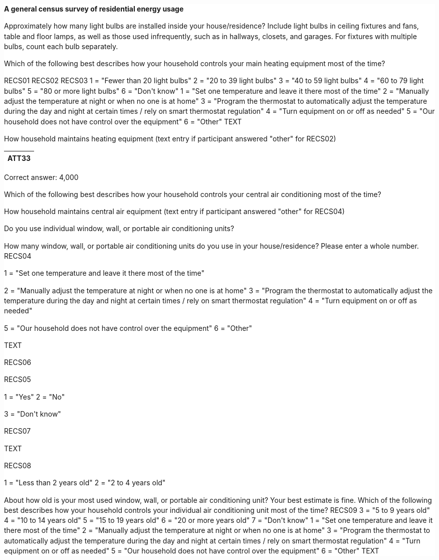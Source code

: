 **A general census survey of residential energy usage**

Approximately how many light bulbs are installed inside your house/residence? Include light bulbs in ceiling fixtures and fans, table and floor lamps, as well as those used infrequently, such as in hallways, closets, and garages. For fixtures with multiple bulbs, count each bulb separately.

Which of the following best describes how your household controls your main heating equipment most of the time?

RECS01 RECS02 RECS03 1 = "Fewer than 20 light bulbs" 2 = "20 to 39 light bulbs" 3 = "40 to 59 light bulbs" 4 = "60 to 79 light bulbs" 5 = "80 or more light bulbs" 6 = "Don't know" 1 = "Set one temperature and leave it there most of the time" 2 = "Manually adjust the temperature at night or when no one is at home" 3 = "Program the thermostat to automatically adjust the temperature during the day and night at certain times / rely on smart thermostat regulation" 4 = "Turn equipment on or off as needed" 5 = "Our household does not have control over the equipment" 6 = "Other" TEXT

How household maintains heating equipment (text entry if participant answered "other" for RECS02)

| ATT33 |
| --- |

Correct answer: 4,000

Which of the following best describes how your household controls your central air conditioning most of the time?

How household maintains central air equipment (text entry if participant answered "other" for RECS04)

Do you use individual window, wall, or portable air conditioning units?

How many window, wall, or portable air conditioning units do you use in your house/residence? Please enter a whole number. RECS04

1 = "Set one temperature and leave it there most of the time"

2 = "Manually adjust the temperature at night or when no one is at home" 3 = "Program the thermostat to automatically adjust the temperature during the day and night at certain times / rely on smart thermostat regulation" 4 = "Turn equipment on or off as needed"

5 = "Our household does not have control over the equipment" 6 = "Other"

TEXT

RECS06

RECS05

1 = "Yes" 2 = "No"

3 = "Don't know"

RECS07

TEXT

RECS08

1 = "Less than 2 years old" 2 = "2 to 4 years old"

About how old is your most used window, wall, or portable air conditioning unit? Your best estimate is fine. Which of the following best describes how your household controls your individual air conditioning unit most of the time? RECS09 3 = "5 to 9 years old" 4 = "10 to 14 years old" 5 = "15 to 19 years old" 6 = "20 or more years old" 7 = "Don't know" 1 = "Set one temperature and leave it there most of the time" 2 = "Manually adjust the temperature at night or when no one is at home" 3 = "Program the thermostat to automatically adjust the temperature during the day and night at certain times / rely on smart thermostat regulation" 4 = "Turn equipment on or off as needed" 5 = "Our household does not have control over the equipment" 6 = "Other" TEXT
